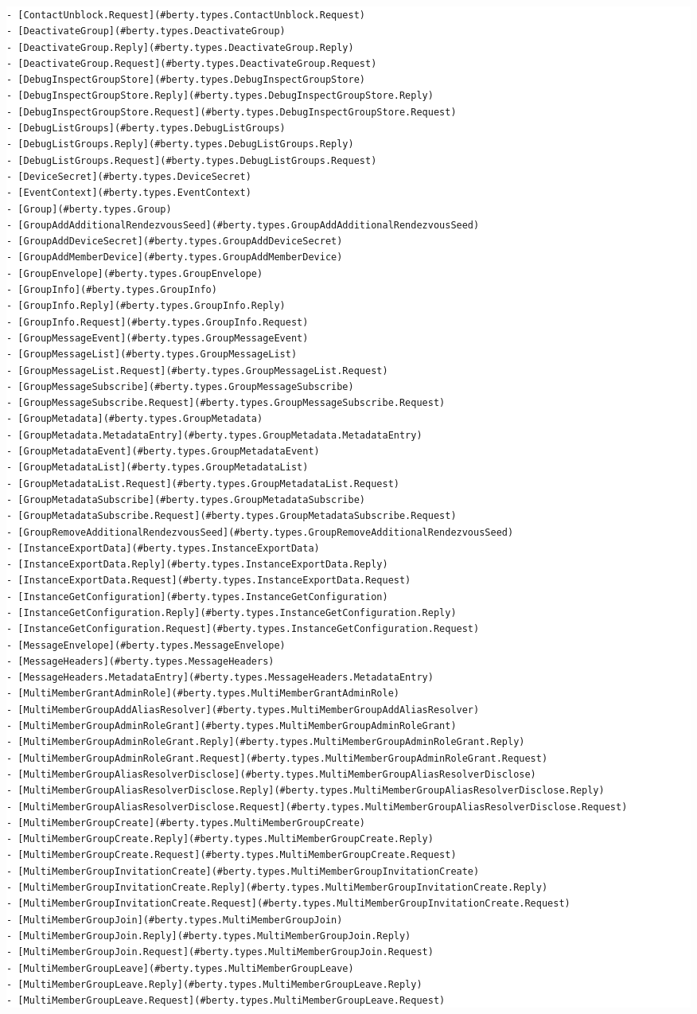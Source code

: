     - [ContactUnblock.Request](#berty.types.ContactUnblock.Request)
    - [DeactivateGroup](#berty.types.DeactivateGroup)
    - [DeactivateGroup.Reply](#berty.types.DeactivateGroup.Reply)
    - [DeactivateGroup.Request](#berty.types.DeactivateGroup.Request)
    - [DebugInspectGroupStore](#berty.types.DebugInspectGroupStore)
    - [DebugInspectGroupStore.Reply](#berty.types.DebugInspectGroupStore.Reply)
    - [DebugInspectGroupStore.Request](#berty.types.DebugInspectGroupStore.Request)
    - [DebugListGroups](#berty.types.DebugListGroups)
    - [DebugListGroups.Reply](#berty.types.DebugListGroups.Reply)
    - [DebugListGroups.Request](#berty.types.DebugListGroups.Request)
    - [DeviceSecret](#berty.types.DeviceSecret)
    - [EventContext](#berty.types.EventContext)
    - [Group](#berty.types.Group)
    - [GroupAddAdditionalRendezvousSeed](#berty.types.GroupAddAdditionalRendezvousSeed)
    - [GroupAddDeviceSecret](#berty.types.GroupAddDeviceSecret)
    - [GroupAddMemberDevice](#berty.types.GroupAddMemberDevice)
    - [GroupEnvelope](#berty.types.GroupEnvelope)
    - [GroupInfo](#berty.types.GroupInfo)
    - [GroupInfo.Reply](#berty.types.GroupInfo.Reply)
    - [GroupInfo.Request](#berty.types.GroupInfo.Request)
    - [GroupMessageEvent](#berty.types.GroupMessageEvent)
    - [GroupMessageList](#berty.types.GroupMessageList)
    - [GroupMessageList.Request](#berty.types.GroupMessageList.Request)
    - [GroupMessageSubscribe](#berty.types.GroupMessageSubscribe)
    - [GroupMessageSubscribe.Request](#berty.types.GroupMessageSubscribe.Request)
    - [GroupMetadata](#berty.types.GroupMetadata)
    - [GroupMetadata.MetadataEntry](#berty.types.GroupMetadata.MetadataEntry)
    - [GroupMetadataEvent](#berty.types.GroupMetadataEvent)
    - [GroupMetadataList](#berty.types.GroupMetadataList)
    - [GroupMetadataList.Request](#berty.types.GroupMetadataList.Request)
    - [GroupMetadataSubscribe](#berty.types.GroupMetadataSubscribe)
    - [GroupMetadataSubscribe.Request](#berty.types.GroupMetadataSubscribe.Request)
    - [GroupRemoveAdditionalRendezvousSeed](#berty.types.GroupRemoveAdditionalRendezvousSeed)
    - [InstanceExportData](#berty.types.InstanceExportData)
    - [InstanceExportData.Reply](#berty.types.InstanceExportData.Reply)
    - [InstanceExportData.Request](#berty.types.InstanceExportData.Request)
    - [InstanceGetConfiguration](#berty.types.InstanceGetConfiguration)
    - [InstanceGetConfiguration.Reply](#berty.types.InstanceGetConfiguration.Reply)
    - [InstanceGetConfiguration.Request](#berty.types.InstanceGetConfiguration.Request)
    - [MessageEnvelope](#berty.types.MessageEnvelope)
    - [MessageHeaders](#berty.types.MessageHeaders)
    - [MessageHeaders.MetadataEntry](#berty.types.MessageHeaders.MetadataEntry)
    - [MultiMemberGrantAdminRole](#berty.types.MultiMemberGrantAdminRole)
    - [MultiMemberGroupAddAliasResolver](#berty.types.MultiMemberGroupAddAliasResolver)
    - [MultiMemberGroupAdminRoleGrant](#berty.types.MultiMemberGroupAdminRoleGrant)
    - [MultiMemberGroupAdminRoleGrant.Reply](#berty.types.MultiMemberGroupAdminRoleGrant.Reply)
    - [MultiMemberGroupAdminRoleGrant.Request](#berty.types.MultiMemberGroupAdminRoleGrant.Request)
    - [MultiMemberGroupAliasResolverDisclose](#berty.types.MultiMemberGroupAliasResolverDisclose)
    - [MultiMemberGroupAliasResolverDisclose.Reply](#berty.types.MultiMemberGroupAliasResolverDisclose.Reply)
    - [MultiMemberGroupAliasResolverDisclose.Request](#berty.types.MultiMemberGroupAliasResolverDisclose.Request)
    - [MultiMemberGroupCreate](#berty.types.MultiMemberGroupCreate)
    - [MultiMemberGroupCreate.Reply](#berty.types.MultiMemberGroupCreate.Reply)
    - [MultiMemberGroupCreate.Request](#berty.types.MultiMemberGroupCreate.Request)
    - [MultiMemberGroupInvitationCreate](#berty.types.MultiMemberGroupInvitationCreate)
    - [MultiMemberGroupInvitationCreate.Reply](#berty.types.MultiMemberGroupInvitationCreate.Reply)
    - [MultiMemberGroupInvitationCreate.Request](#berty.types.MultiMemberGroupInvitationCreate.Request)
    - [MultiMemberGroupJoin](#berty.types.MultiMemberGroupJoin)
    - [MultiMemberGroupJoin.Reply](#berty.types.MultiMemberGroupJoin.Reply)
    - [MultiMemberGroupJoin.Request](#berty.types.MultiMemberGroupJoin.Request)
    - [MultiMemberGroupLeave](#berty.types.MultiMemberGroupLeave)
    - [MultiMemberGroupLeave.Reply](#berty.types.MultiMemberGroupLeave.Reply)
    - [MultiMemberGroupLeave.Request](#berty.types.MultiMemberGroupLeave.Request)